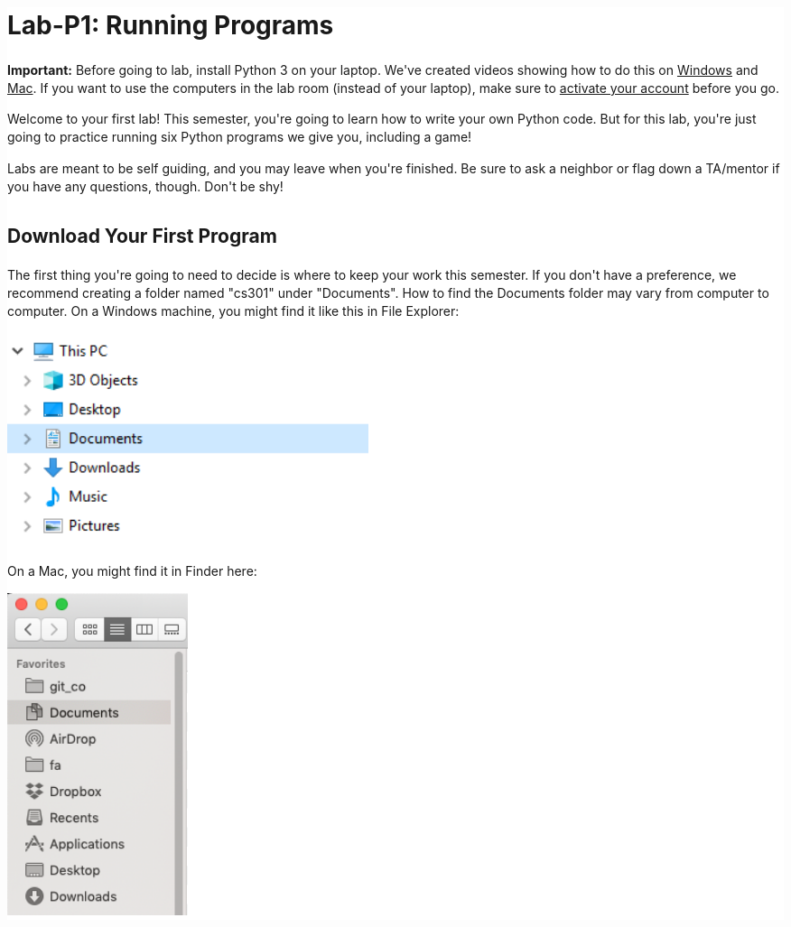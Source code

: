 # Lab-P1: Running Programs

**Important:** Before going to lab, install Python 3 on your laptop.
We've created videos showing how to do this on
[Windows](https://youtu.be/9DdOYx9EEXQ) and
[Mac](https://youtu.be/WyEpOztcy5w).  If you want to use the computers
in the lab room (instead of your laptop), make sure to [activate your
account](https://accounts.cs.wisc.edu/) before you go.

Welcome to your first lab!  This semester, you're going to learn how
to write your own Python code.  But for this lab, you're just going to
practice running six Python programs we give you, including a game!

Labs are meant to be self guiding, and you may leave when you're
finished.  Be sure to ask a neighbor or flag down a TA/mentor if you
have any questions, though.  Don't be shy!

## Download Your First Program

The first thing you're going to need to decide is where to keep your
work this semester.  If you don't have a preference, we recommend
creating a folder named "cs301" under "Documents".  How to find the
Documents folder may vary from computer to computer.  On a Windows
machine, you might find it like this in File Explorer:

<img src="windows-documents.png" width="400">

On a Mac, you might find it in Finder here:

<img src="mac-documents.png" width="200">
